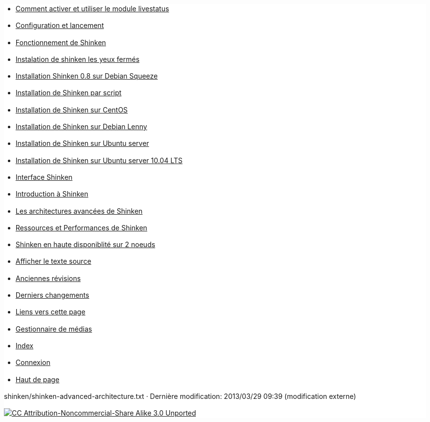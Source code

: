 -   [Comment activer et utiliser le module
    livestatus](enable_livestatus_module.html "shinken:enable_livestatus_module")
-   [Configuration et
    lancement](shinken-architecture-config.html "shinken:shinken-architecture-config")
-   [Fonctionnement de
    Shinken](shinken-work.html "shinken:shinken-work")
-   [Instalation de shinken les yeux
    fermés](shinken-10min-start.html "shinken:shinken-10min-start")
-   [Installation Shinken 0.8 sur Debian
    Squeeze](shinken-debian-squeeze-install.html "shinken:shinken-debian-squeeze-install")
-   [Installation de Shinken par
    script](install-script.html "shinken:install-script")
-   [Installation de Shinken sur
    CentOS](shinken-centos-install.html "shinken:shinken-centos-install")
-   [Installation de Shinken sur Debian
    Lenny](shinken-debian-install.html "shinken:shinken-debian-install")
-   [Installation de Shinken sur Ubuntu
    server](shinken-ubuntu-install-with-nagios.html "shinken:shinken-ubuntu-install-with-nagios")
-   [Installation de Shinken sur Ubuntu server 10.04
    LTS](shinken-ubuntu-install.html "shinken:shinken-ubuntu-install")
-   [Interface Shinken](shinken-use-ui.html "shinken:shinken-use-ui")
-   [Introduction à
    Shinken](shinken-introduction.html "shinken:shinken-introduction")
-   [Les architectures avancées de
    Shinken](shinken-advanced-architecture.html "shinken:shinken-advanced-architecture")
-   [Ressources et Performances de
    Shinken](shinken-ressources.html "shinken:shinken-ressources")
-   [Shinken en haute disponiblité sur 2
    noeuds](shinken-ha-2noeuds.html "shinken:shinken-ha-2noeuds")

-   [Afficher le texte
    source](shinken-advanced-architecture@do=edit&rev=0.html "Afficher le texte source [V]")
-   [Anciennes
    révisions](shinken-advanced-architecture@do=revisions.html "Anciennes révisions [O]")
-   [Derniers
    changements](shinken-advanced-architecture@do=recent.html "Derniers changements [R]")
-   [Liens vers cette
    page](shinken-advanced-architecture@do=backlink.html "Liens vers cette page")
-   [Gestionnaire de
    médias](shinken-advanced-architecture@do=media.html "Gestionnaire de médias")
-   [Index](shinken-advanced-architecture@do=index.html "Index [X]")
-   [Connexion](shinken-advanced-architecture@do=login&sectok=6bca6bdf16f8880de3d6d3649db89a26.html "Connexion")
-   [Haut de
    page](shinken-advanced-architecture.html#dokuwiki__top "Haut de page [T]")

shinken/shinken-advanced-architecture.txt · Dernière modification:
2013/03/29 09:39 (modification externe)

[![CC Attribution-Noncommercial-Share Alike 3.0
Unported](../lib/images/license/button/cc-by-nc-sa.png)](http://creativecommons.org/licenses/by-nc-sa/3.0/)
